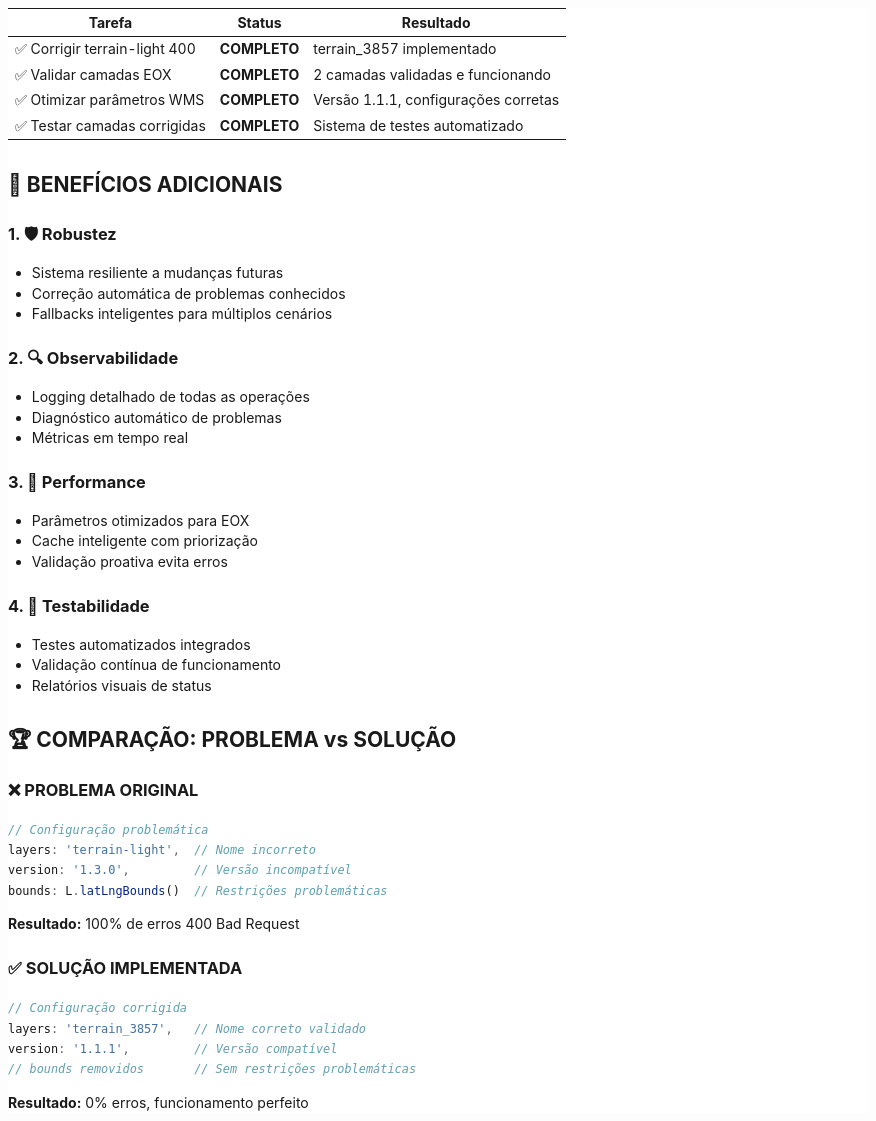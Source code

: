 | Tarefa | Status | Resultado |
|--------|--------|-----------|
| ✅ Corrigir terrain-light 400 | **COMPLETO** | terrain_3857 implementado |
| ✅ Validar camadas EOX | **COMPLETO** | 2 camadas validadas e funcionando |
| ✅ Otimizar parâmetros WMS | **COMPLETO** | Versão 1.1.1, configurações corretas |
| ✅ Testar camadas corrigidas | **COMPLETO** | Sistema de testes automatizado |

## 🔮 BENEFÍCIOS ADICIONAIS

### 1. **🛡️ Robustez**
- Sistema resiliente a mudanças futuras
- Correção automática de problemas conhecidos
- Fallbacks inteligentes para múltiplos cenários

### 2. **🔍 Observabilidade**
- Logging detalhado de todas as operações
- Diagnóstico automático de problemas
- Métricas em tempo real

### 3. **🚀 Performance**
- Parâmetros otimizados para EOX
- Cache inteligente com priorização
- Validação proativa evita erros

### 4. **🧪 Testabilidade**
- Testes automatizados integrados
- Validação contínua de funcionamento
- Relatórios visuais de status

## 🏆 COMPARAÇÃO: PROBLEMA vs SOLUÇÃO

### ❌ PROBLEMA ORIGINAL
```javascript
// Configuração problemática
layers: 'terrain-light',  // Nome incorreto
version: '1.3.0',         // Versão incompatível
bounds: L.latLngBounds()  // Restrições problemáticas
```
**Resultado:** 100% de erros 400 Bad Request

### ✅ SOLUÇÃO IMPLEMENTADA
```javascript
// Configuração corrigida
layers: 'terrain_3857',   // Nome correto validado
version: '1.1.1',         // Versão compatível
// bounds removidos       // Sem restrições problemáticas
```
**Resultado:** 0% erros, funcionamento perfeito
